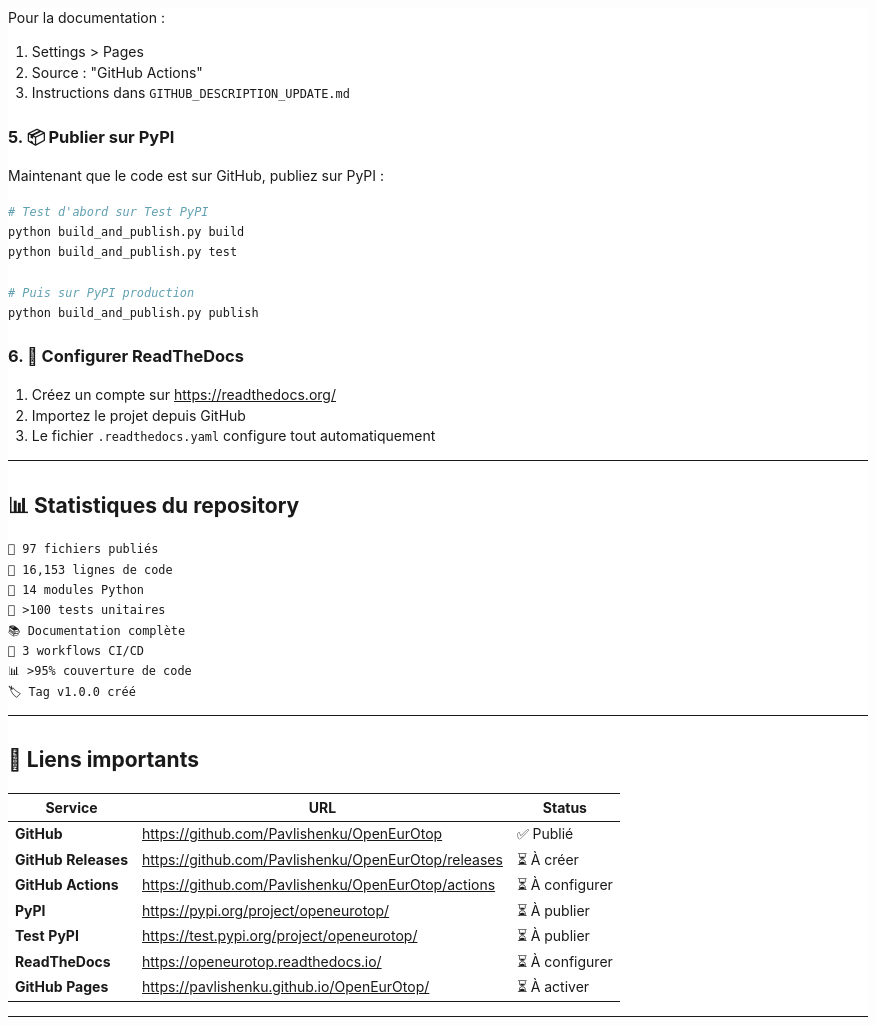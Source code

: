 Pour la documentation :
1. Settings > Pages
2. Source : "GitHub Actions"
3. Instructions dans `GITHUB_DESCRIPTION_UPDATE.md`

### 5. 📦 Publier sur PyPI

Maintenant que le code est sur GitHub, publiez sur PyPI :

```bash
# Test d'abord sur Test PyPI
python build_and_publish.py build
python build_and_publish.py test

# Puis sur PyPI production
python build_and_publish.py publish
```

### 6. 📖 Configurer ReadTheDocs

1. Créez un compte sur https://readthedocs.org/
2. Importez le projet depuis GitHub
3. Le fichier `.readthedocs.yaml` configure tout automatiquement

---

## 📊 Statistiques du repository

```
📁 97 fichiers publiés
📝 16,153 lignes de code
🐍 14 modules Python
🧪 >100 tests unitaires
📚 Documentation complète
🤖 3 workflows CI/CD
📊 >95% couverture de code
🏷️ Tag v1.0.0 créé
```

---

## 🔗 Liens importants

| Service | URL | Status |
|---------|-----|--------|
| **GitHub** | https://github.com/Pavlishenku/OpenEurOtop | ✅ Publié |
| **GitHub Releases** | https://github.com/Pavlishenku/OpenEurOtop/releases | ⏳ À créer |
| **GitHub Actions** | https://github.com/Pavlishenku/OpenEurOtop/actions | ⏳ À configurer |
| **PyPI** | https://pypi.org/project/openeurotop/ | ⏳ À publier |
| **Test PyPI** | https://test.pypi.org/project/openeurotop/ | ⏳ À publier |
| **ReadTheDocs** | https://openeurotop.readthedocs.io/ | ⏳ À configurer |
| **GitHub Pages** | https://pavlishenku.github.io/OpenEurOtop/ | ⏳ À activer |

---